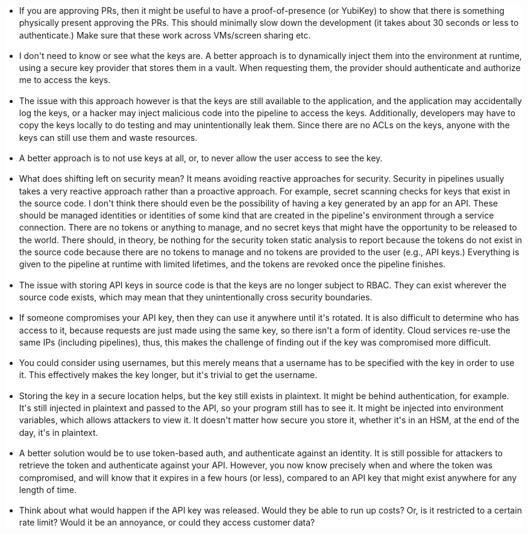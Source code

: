 -   If you are approving PRs, then it might be useful to have a proof-of-presence (or YubiKey) to show that there is something physically present approving the PRs. This should minimally slow down the development (it takes about 30 seconds or less to authenticate.) Make sure that these work across VMs/screen sharing etc.

-   I don't need to know or see what the keys are. A better approach is to dynamically inject them into the environment at runtime, using a secure key provider that stores them in a vault. When requesting them, the provider should authenticate and authorize me to access the keys.

-   The issue with this approach however is that the keys are still available to the application, and the application may accidentally log the keys, or a hacker may inject malicious code into the pipeline to access the keys. Additionally, developers may have to copy the keys locally to do testing and may unintentionally leak them. Since there are no ACLs on the keys, anyone with the keys can still use them and waste resources.

-   A better approach is to not use keys at all, or, to never allow the user access to see the key.

-   What does shifting left on security mean? It means avoiding reactive approaches for security. Security in pipelines usually takes a very reactive approach rather than a proactive approach. For example, secret scanning checks for keys that exist in the source code. I don't think there should even be the possibility of having a key generated by an app for an API. These should be managed identities or identities of some kind that are created in the pipeline's environment through a service connection. There are no tokens or anything to manage, and no secret keys that might have the opportunity to be released to the world. There should, in theory, be nothing for the security token static analysis to report because the tokens do not exist in the source code because there are no tokens to manage and no tokens are provided to the user (e.g., API keys.) Everything is given to the pipeline at runtime with limited lifetimes, and the tokens are revoked once the pipeline finishes.

-   The issue with storing API keys in source code is that the keys are no longer subject to RBAC. They can exist wherever the source code exists, which may mean that they unintentionally cross security boundaries.

-   If someone compromises your API key, then they can use it anywhere until it's rotated. It is also difficult to determine who has access to it, because requests are just made using the same key, so there isn't a form of identity. Cloud services re-use the same IPs (including pipelines), thus, this makes the challenge of finding out if the key was compromised more difficult.

-   You could consider using usernames, but this merely means that a username has to be specified with the key in order to use it. This effectively makes the key longer, but it's trivial to get the username.

-   Storing the key in a secure location helps, but the key still exists in plaintext. It might be behind authentication, for example. It's still injected in plaintext and passed to the API, so your program still has to see it. It might be injected into environment variables, which allows attackers to view it. It doesn't matter how secure you store it, whether it's in an HSM, at the end of the day, it's in plaintext.

-   A better solution would be to use token-based auth, and authenticate against an identity. It is still possible for attackers to retrieve the token and authenticate against your API. However, you now know precisely when and where the token was compromised, and will know that it expires in a few hours (or less), compared to an API key that might exist anywhere for any length of time.

-   Think about what would happen if the API key was released. Would they be able to run up costs? Or, is it restricted to a certain rate limit? Would it be an annoyance, or could they access customer data?
